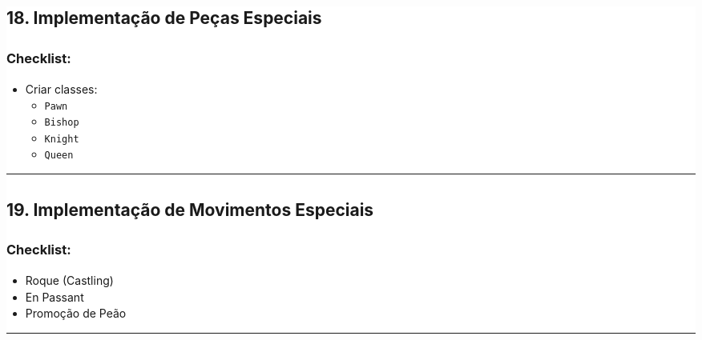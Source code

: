 
## 18. Implementação de Peças Especiais
### Checklist:
- Criar classes:
  - `Pawn`
  - `Bishop`
  - `Knight`
  - `Queen`

---

## 19. Implementação de Movimentos Especiais
### Checklist:
- Roque (Castling)
- En Passant
- Promoção de Peão

---
